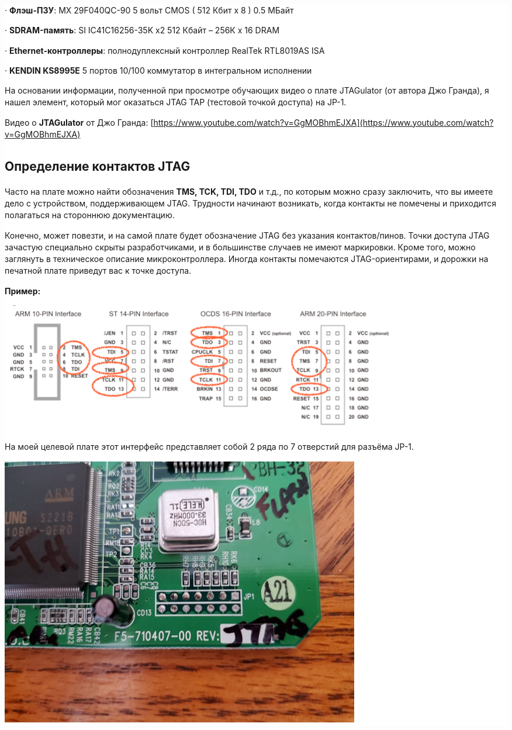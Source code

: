 · **Флэш-ПЗУ**:  MX 29F040QC-90    5 вольт CMOS ( 512 Кбит x 8 ) 0.5 МБайт

· **SDRAM-память**:  SI IC41C16256-35K x2 512 Кбайт – 256К x 16 DRAM

· **Ethernet-контроллеры**: полнодуплексный контроллер RealTek RTL8019AS ISA

· **KENDIN KS8995E** 5 портов 10/100 коммутатор в интегральном исполнении

На основании информации, полученной при просмотре обучающих видео о плате JTAGulator (от автора Джо Гранда), я нашел элемент, который мог оказаться JTAG TAP (тестовой точкой доступа) на JP-1.

Видео о **JTAGulator** от Джо Гранда: [https://www.youtube.com/watch?v=GgMOBhmEJXA](https://www.youtube.com/watch?v=GgMOBhmEJXA)

## **Определение контактов JTAG**

Часто на плате можно найти обозначения **TMS, TCK, TDI, TDO** и т.д., по которым можно сразу заключить, что вы имеете дело с устройством, поддерживающем JTAG. Трудности начинают возникать, когда контакты не помечены и приходится полагаться на стороннюю документацию.&#x20;

Конечно, может повезти, и на самой плате будет обозначение JTAG без указания контактов/пинов. Точки доступа JTAG зачастую специально скрыты разработчиками, и в большинстве случаев не имеют маркировки. Кроме того, можно заглянуть в техническое описание микроконтроллера. Иногда контакты помечаются JTAG-ориентирами, и дорожки на печатной плате приведут вас к точке доступа.

**Пример:**

![](<../../.gitbook/assets/image (211).png>)

На моей целевой плате этот интерфейс представляет собой 2 ряда по 7 отверстий для разъёма JP-1.&#x20;

![](<../../.gitbook/assets/image (208).png>)
